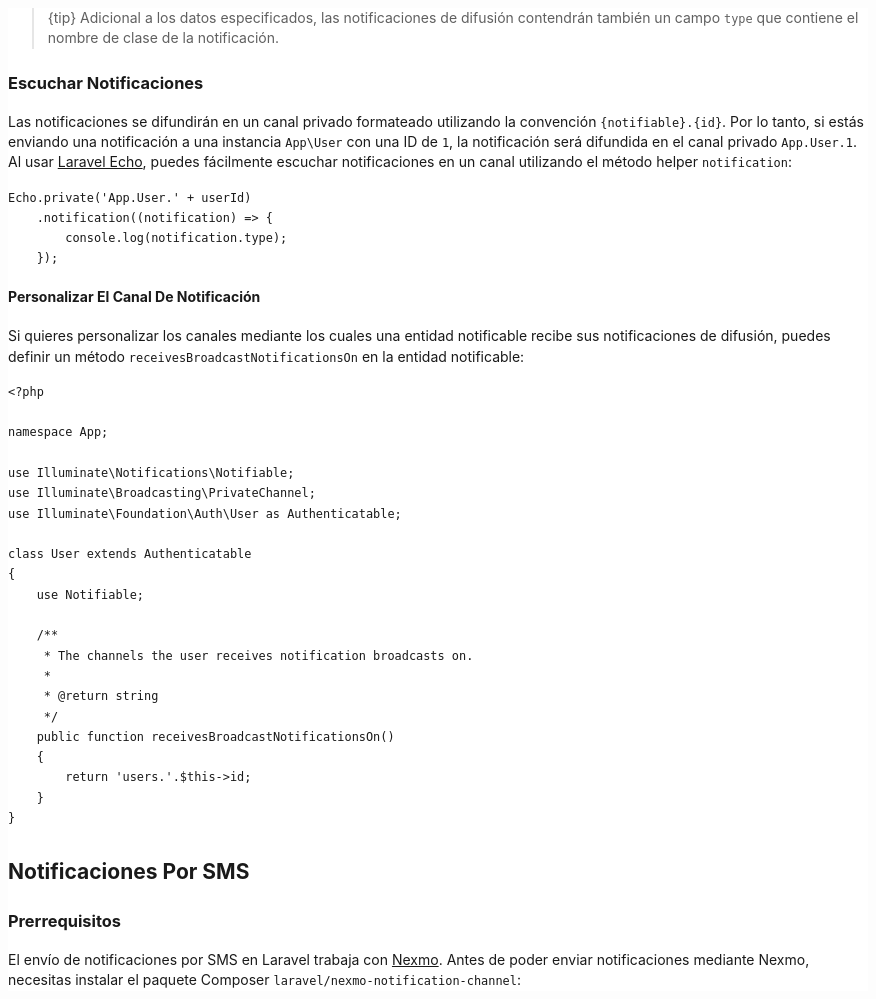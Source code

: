 > {tip} Adicional a los datos especificados, las notificaciones de difusión contendrán también un campo `type` que contiene el nombre de clase de la notificación.

<a name="listening-for-notifications"></a>
### Escuchar Notificaciones

Las notificaciones se difundirán en un canal privado formateado utilizando la convención `{notifiable}.{id}`. Por lo tanto, si estás enviando una notificación a una instancia `App\User` con una ID de `1`, la notificación será difundida en el canal privado `App.User.1`. Al usar [Laravel Echo](/docs/{{version}}/broadcasting), puedes fácilmente escuchar notificaciones en un canal utilizando el método helper `notification`:

    Echo.private('App.User.' + userId)
        .notification((notification) => {
            console.log(notification.type);
        });

#### Personalizar El Canal De Notificación

Si quieres personalizar los canales mediante los cuales una entidad notificable recibe sus notificaciones de difusión, puedes definir un método `receivesBroadcastNotificationsOn` en la entidad notificable:

    <?php

    namespace App;

    use Illuminate\Notifications\Notifiable;
    use Illuminate\Broadcasting\PrivateChannel;
    use Illuminate\Foundation\Auth\User as Authenticatable;

    class User extends Authenticatable
    {
        use Notifiable;

        /**
         * The channels the user receives notification broadcasts on.
         *
         * @return string
         */
        public function receivesBroadcastNotificationsOn()
        {
            return 'users.'.$this->id;
        }
    }

<a name="sms-notifications"></a>
## Notificaciones Por SMS

<a name="sms-prerequisites"></a>
### Prerrequisitos

El envío de notificaciones por SMS en Laravel trabaja con [Nexmo](https://www.nexmo.com/). Antes de poder enviar notificaciones mediante Nexmo, necesitas instalar el paquete Composer `laravel/nexmo-notification-channel`:
